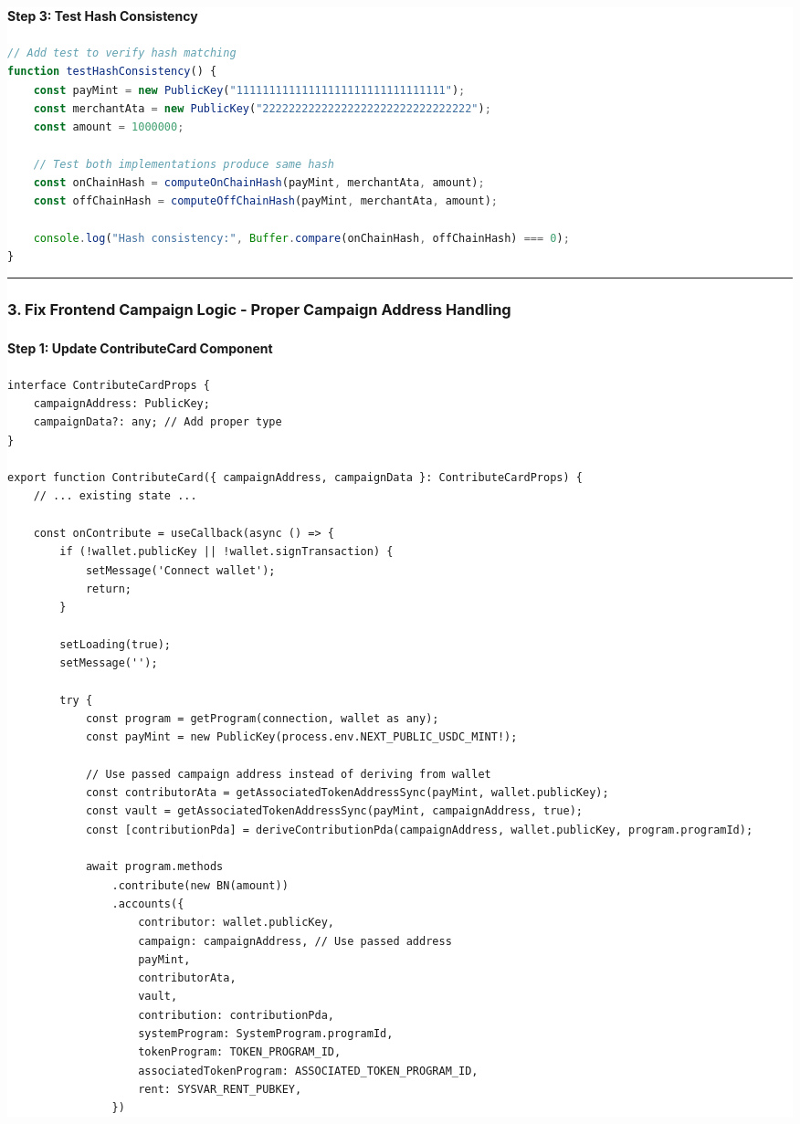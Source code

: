#### Step 3: Test Hash Consistency
```javascript
// Add test to verify hash matching
function testHashConsistency() {
    const payMint = new PublicKey("11111111111111111111111111111111");
    const merchantAta = new PublicKey("22222222222222222222222222222222");
    const amount = 1000000;
    
    // Test both implementations produce same hash
    const onChainHash = computeOnChainHash(payMint, merchantAta, amount);
    const offChainHash = computeOffChainHash(payMint, merchantAta, amount);
    
    console.log("Hash consistency:", Buffer.compare(onChainHash, offChainHash) === 0);
}
```

---

### 3. Fix Frontend Campaign Logic - Proper Campaign Address Handling

#### Step 1: Update ContributeCard Component
```typescript:apps/web/components/ContributeCard.tsx
interface ContributeCardProps {
    campaignAddress: PublicKey;
    campaignData?: any; // Add proper type
}

export function ContributeCard({ campaignAddress, campaignData }: ContributeCardProps) {
    // ... existing state ...
    
    const onContribute = useCallback(async () => {
        if (!wallet.publicKey || !wallet.signTransaction) {
            setMessage('Connect wallet');
            return;
        }
        
        setLoading(true);
        setMessage('');
        
        try {
            const program = getProgram(connection, wallet as any);
            const payMint = new PublicKey(process.env.NEXT_PUBLIC_USDC_MINT!);
            
            // Use passed campaign address instead of deriving from wallet
            const contributorAta = getAssociatedTokenAddressSync(payMint, wallet.publicKey);
            const vault = getAssociatedTokenAddressSync(payMint, campaignAddress, true);
            const [contributionPda] = deriveContributionPda(campaignAddress, wallet.publicKey, program.programId);

            await program.methods
                .contribute(new BN(amount))
                .accounts({
                    contributor: wallet.publicKey,
                    campaign: campaignAddress, // Use passed address
                    payMint,
                    contributorAta,
                    vault,
                    contribution: contributionPda,
                    systemProgram: SystemProgram.programId,
                    tokenProgram: TOKEN_PROGRAM_ID,
                    associatedTokenProgram: ASSOCIATED_TOKEN_PROGRAM_ID,
                    rent: SYSVAR_RENT_PUBKEY,
                })
```
